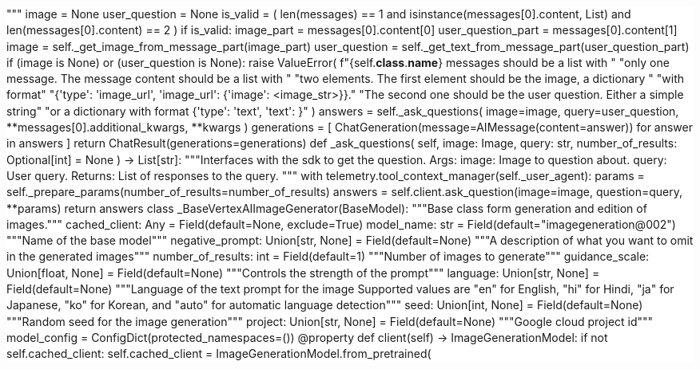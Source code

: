 """                  image = None             user_question = None                  is_valid = (                 len(messages) == 1                 and isinstance(messages[0].content, List)                 and len(messages[0].content) == 2             )                  if is_valid:                 image_part = messages[0].content[0]                 user_question_part = messages[0].content[1]                 image = self._get_image_from_message_part(image_part)                 user_question = self._get_text_from_message_part(user_question_part)                  if (image is None) or (user_question is None):                 raise ValueError(                     f"{self.__class__.__name__} messages should be a list with "                     "only one message. The message content should be a list with "                     "two elements. The first element should be the image, a dictionary "                     "with format"                     "{'type': 'image_url', 'image_url': {'image': <image_str>}}."                     "The second one should be the user question. Either a simple string"                     "or a dictionary with format {'type': 'text', 'text': <message>}"                 )                  answers = self._ask_questions(                 image=image, query=user_question, **messages[0].additional_kwargs, **kwargs             )                  generations = [                 ChatGeneration(message=AIMessage(content=answer)) for answer in answers             ]                  return ChatResult(generations=generations)              def _ask_questions(             self, image: Image, query: str, number_of_results: Optional[int] = None         ) -> List[str]:             """Interfaces with the sdk to get the question.                  Args:                 image: Image to question about.                 query: User query.                  Returns:                 List of responses to the query.             """             with telemetry.tool_context_manager(self._user_agent):                 params = self._prepare_params(number_of_results=number_of_results)                 answers = self.client.ask_question(image=image, question=query, **params)                 return answers                              class _BaseVertexAIImageGenerator(BaseModel):         """Base class form generation and edition of images."""              cached_client: Any = Field(default=None, exclude=True)         model_name: str = Field(default="imagegeneration@002")         """Name of the base model"""         negative_prompt: Union[str, None] = Field(default=None)         """A description of what you want to omit in             the generated images"""         number_of_results: int = Field(default=1)         """Number of images to generate"""         guidance_scale: Union[float, None] = Field(default=None)         """Controls the strength of the prompt"""         language: Union[str, None] = Field(default=None)         """Language of the text prompt for the image Supported values are "en" for English,          "hi" for Hindi, "ja" for Japanese, "ko" for Korean, and "auto" for automatic          language detection"""         seed: Union[int, None] = Field(default=None)         """Random seed for the image generation"""         project: Union[str, None] = Field(default=None)         """Google cloud project id"""              model_config = ConfigDict(protected_namespaces=())              @property         def client(self) -> ImageGenerationModel:             if not self.cached_client:                 self.cached_client = ImageGenerationModel.from_pretrained(